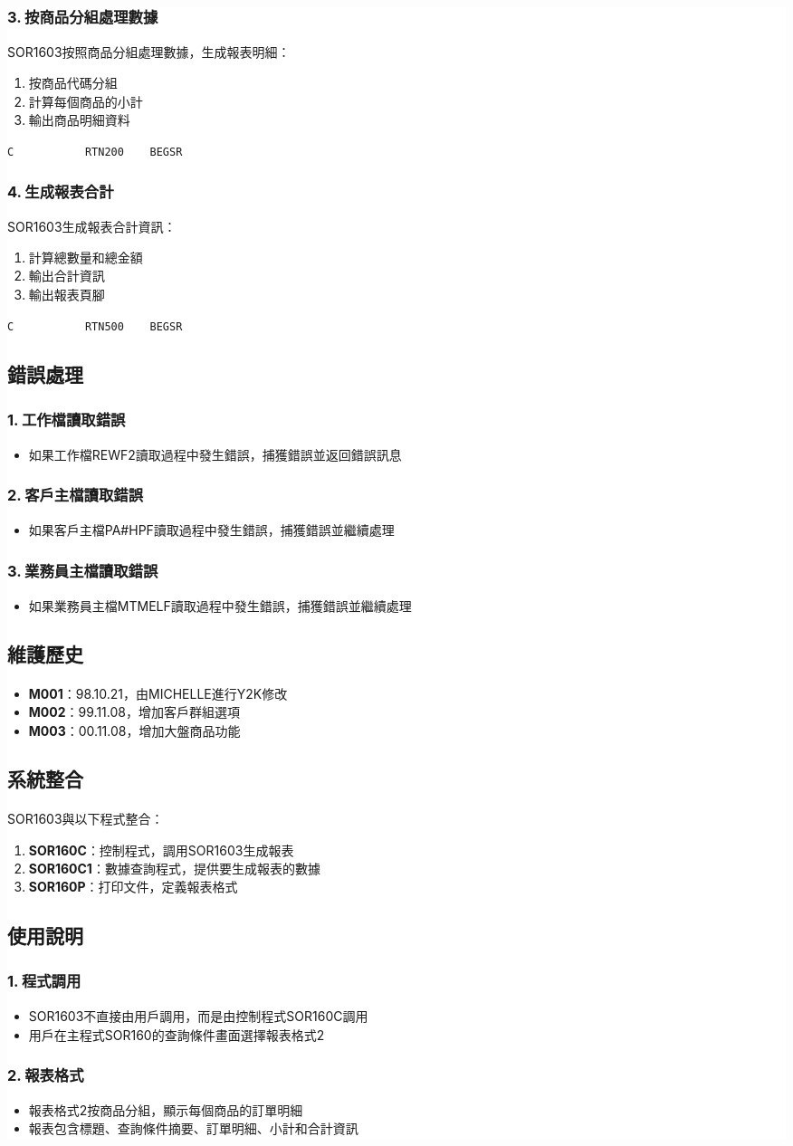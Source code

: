 ### 3. 按商品分組處理數據
SOR1603按照商品分組處理數據，生成報表明細：
1. 按商品代碼分組
2. 計算每個商品的小計
3. 輸出商品明細資料

```RPG
C           RTN200    BEGSR
```

### 4. 生成報表合計
SOR1603生成報表合計資訊：
1. 計算總數量和總金額
2. 輸出合計資訊
3. 輸出報表頁腳

```RPG
C           RTN500    BEGSR
```

## 錯誤處理

### 1. 工作檔讀取錯誤
- 如果工作檔REWF2讀取過程中發生錯誤，捕獲錯誤並返回錯誤訊息

### 2. 客戶主檔讀取錯誤
- 如果客戶主檔PA#HPF讀取過程中發生錯誤，捕獲錯誤並繼續處理

### 3. 業務員主檔讀取錯誤
- 如果業務員主檔MTMELF讀取過程中發生錯誤，捕獲錯誤並繼續處理

## 維護歷史
- **M001**：98.10.21，由MICHELLE進行Y2K修改
- **M002**：99.11.08，增加客戶群組選項
- **M003**：00.11.08，增加大盤商品功能

## 系統整合
SOR1603與以下程式整合：
1. **SOR160C**：控制程式，調用SOR1603生成報表
2. **SOR160C1**：數據查詢程式，提供要生成報表的數據
3. **SOR160P**：打印文件，定義報表格式

## 使用說明

### 1. 程式調用
- SOR1603不直接由用戶調用，而是由控制程式SOR160C調用
- 用戶在主程式SOR160的查詢條件畫面選擇報表格式2

### 2. 報表格式
- 報表格式2按商品分組，顯示每個商品的訂單明細
- 報表包含標題、查詢條件摘要、訂單明細、小計和合計資訊
